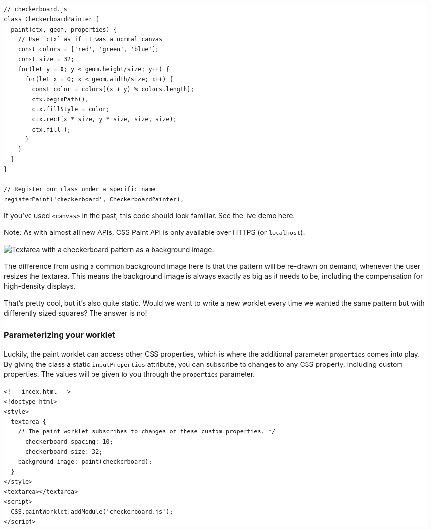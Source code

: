 
<div class="clearfix"></div>

    // checkerboard.js
    class CheckerboardPainter {
      paint(ctx, geom, properties) {
        // Use `ctx` as if it was a normal canvas
        const colors = ['red', 'green', 'blue'];
        const size = 32;
        for(let y = 0; y < geom.height/size; y++) {
          for(let x = 0; x < geom.width/size; x++) {
            const color = colors[(x + y) % colors.length];
            ctx.beginPath();
            ctx.fillStyle = color;
            ctx.rect(x * size, y * size, size, size);
            ctx.fill();
          }
        }
      }
    }
    
    // Register our class under a specific name
    registerPaint('checkerboard', CheckerboardPainter);
    

If you’ve used `<canvas>` in the past, this code should look familiar. See the live [demo](https://googlechromelabs.github.io/houdini-samples/paint-worklet/checkerboard/) here.

Note: As with almost all new APIs, CSS Paint API is only available over HTTPS (or `localhost`).

![
  Textarea with a checkerboard pattern as a background image.](/web/updates/images/2018/01/paintapi/checkerboard1.png)

The difference from using a common background image here is that the pattern will be re-drawn on demand, whenever the user resizes the textarea. This means the background image is always exactly as big as it needs to be, including the compensation for high-density displays.

That’s pretty cool, but it’s also quite static. Would we want to write a new worklet every time we wanted the same pattern but with differently sized squares? The answer is no!

### Parameterizing your worklet

Luckily, the paint worklet can access other CSS properties, which is where the additional parameter `properties` comes into play. By giving the class a static `inputProperties` attribute, you can subscribe to changes to any CSS property, including custom properties. The values will be given to you through the `properties` parameter.

    <!-- index.html -->
    <!doctype html>
    <style>
      textarea {
        /* The paint worklet subscribes to changes of these custom properties. */
        --checkerboard-spacing: 10;
        --checkerboard-size: 32;
        background-image: paint(checkerboard);
      }
    </style>
    <textarea></textarea>
    <script>
      CSS.paintWorklet.addModule('checkerboard.js');
    </script>
    